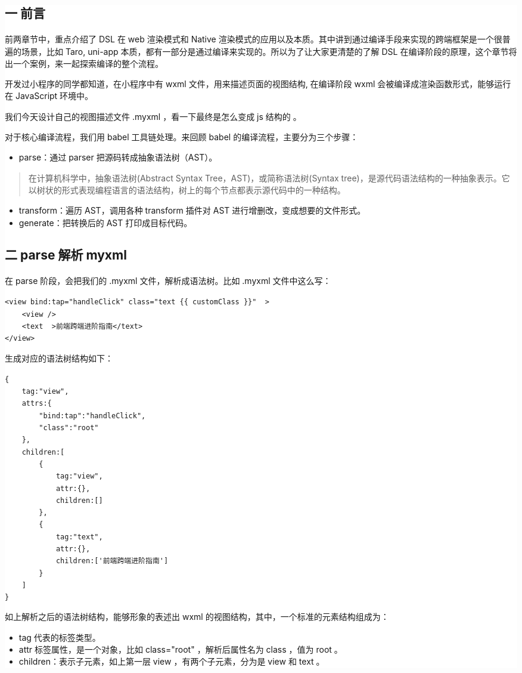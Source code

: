 一 前言
----

前两章节中，重点介绍了 DSL 在 web 渲染模式和 Native 渲染模式的应用以及本质。其中讲到通过编译手段来实现的跨端框架是一个很普遍的场景，比如 Taro, uni-app 本质，都有一部分是通过编译来实现的。所以为了让大家更清楚的了解 DSL 在编译阶段的原理，这个章节将出一个案例，来一起探索编译的整个流程。

开发过小程序的同学都知道，在小程序中有 wxml 文件，用来描述页面的视图结构, 在编译阶段 wxml 会被编译成渲染函数形式，能够运行在 JavaScript 环境中。

我们今天设计自己的视图描述文件 .myxml ，看一下最终是怎么变成 js 结构的 。

对于核心编译流程，我们用 babel 工具链处理。来回顾 babel 的编译流程，主要分为三个步骤：

*   parse：通过 parser 把源码转成抽象语法树（AST）。

> 在计算机科学中，抽象语法树(Abstract Syntax Tree，AST)，或简称语法树(Syntax tree)，是源代码语法结构的一种抽象表示。它以树状的形式表现编程语言的语法结构，树上的每个节点都表示源代码中的一种结构。

*   transform：遍历 AST，调用各种 transform 插件对 AST 进行增删改，变成想要的文件形式。
*   generate：把转换后的 AST 打印成目标代码。

二 parse 解析 myxml
----------------

在 parse 阶段，会把我们的 .myxml 文件，解析成语法树。比如 .myxml 文件中这么写：

    <view bind:tap="handleClick" class="text {{ customClass }}"  >
        <view /> 
        <text  >前端跨端进阶指南</text> 
    </view>
    

生成对应的语法树结构如下：

    {
        tag:"view",
        attrs:{
            "bind:tap":"handleClick",
            "class":"root"
        },
        children:[
            {
                tag:"view",
                attr:{},
                children:[]
            },
            {
                tag:"text",
                attr:{},
                children:['前端跨端进阶指南']
            }
        ]
    }
    

如上解析之后的语法树结构，能够形象的表述出 wxml 的视图结构，其中，一个标准的元素结构组成为：

*   tag 代表的标签类型。
*   attr 标签属性，是一个对象，比如 class="root" ，解析后属性名为 class ，值为 root 。
*   children：表示子元素，如上第一层 view ，有两个子元素，分为是 view 和 text 。
